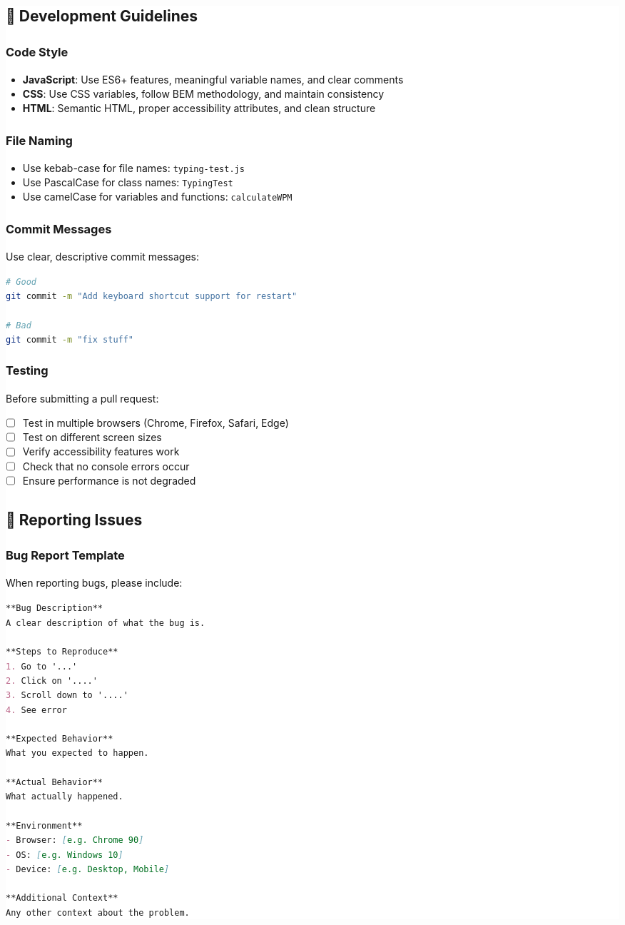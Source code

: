 ## 📝 Development Guidelines

### Code Style

- **JavaScript**: Use ES6+ features, meaningful variable names, and clear comments
- **CSS**: Use CSS variables, follow BEM methodology, and maintain consistency
- **HTML**: Semantic HTML, proper accessibility attributes, and clean structure

### File Naming

- Use kebab-case for file names: `typing-test.js`
- Use PascalCase for class names: `TypingTest`
- Use camelCase for variables and functions: `calculateWPM`

### Commit Messages

Use clear, descriptive commit messages:

```bash
# Good
git commit -m "Add keyboard shortcut support for restart"

# Bad
git commit -m "fix stuff"
```

### Testing

Before submitting a pull request:

- [ ] Test in multiple browsers (Chrome, Firefox, Safari, Edge)
- [ ] Test on different screen sizes
- [ ] Verify accessibility features work
- [ ] Check that no console errors occur
- [ ] Ensure performance is not degraded

## 🐛 Reporting Issues

### Bug Report Template

When reporting bugs, please include:

```markdown
**Bug Description**
A clear description of what the bug is.

**Steps to Reproduce**
1. Go to '...'
2. Click on '....'
3. Scroll down to '....'
4. See error

**Expected Behavior**
What you expected to happen.

**Actual Behavior**
What actually happened.

**Environment**
- Browser: [e.g. Chrome 90]
- OS: [e.g. Windows 10]
- Device: [e.g. Desktop, Mobile]

**Additional Context**
Any other context about the problem.
```